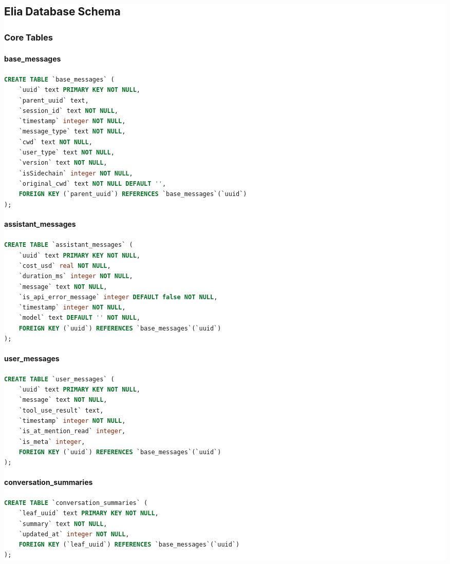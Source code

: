 
## Elia Database Schema

### Core Tables

#### base_messages
```sql
CREATE TABLE `base_messages` (
    `uuid` text PRIMARY KEY NOT NULL,
    `parent_uuid` text,
    `session_id` text NOT NULL,
    `timestamp` integer NOT NULL,
    `message_type` text NOT NULL,
    `cwd` text NOT NULL,
    `user_type` text NOT NULL,
    `version` text NOT NULL,
    `isSidechain` integer NOT NULL,
    `original_cwd` text NOT NULL DEFAULT '',
    FOREIGN KEY (`parent_uuid`) REFERENCES `base_messages`(`uuid`)
);
```

#### assistant_messages
```sql
CREATE TABLE `assistant_messages` (
    `uuid` text PRIMARY KEY NOT NULL,
    `cost_usd` real NOT NULL,
    `duration_ms` integer NOT NULL,
    `message` text NOT NULL,
    `is_api_error_message` integer DEFAULT false NOT NULL,
    `timestamp` integer NOT NULL,
    `model` text DEFAULT '' NOT NULL,
    FOREIGN KEY (`uuid`) REFERENCES `base_messages`(`uuid`)
);
```

#### user_messages
```sql
CREATE TABLE `user_messages` (
    `uuid` text PRIMARY KEY NOT NULL,
    `message` text NOT NULL,
    `tool_use_result` text,
    `timestamp` integer NOT NULL,
    `is_at_mention_read` integer,
    `is_meta` integer,
    FOREIGN KEY (`uuid`) REFERENCES `base_messages`(`uuid`)
);
```

#### conversation_summaries
```sql
CREATE TABLE `conversation_summaries` (
    `leaf_uuid` text PRIMARY KEY NOT NULL,
    `summary` text NOT NULL,
    `updated_at` integer NOT NULL,
    FOREIGN KEY (`leaf_uuid`) REFERENCES `base_messages`(`uuid`)
);
```

